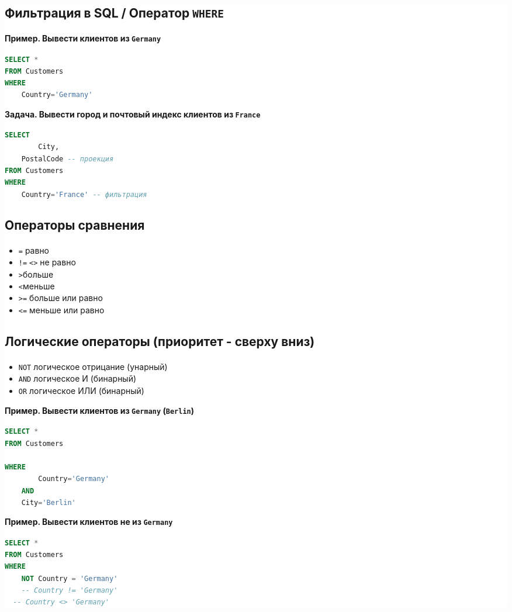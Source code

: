 ## Фильтрация в SQL / Оператор `WHERE`

**Пример. Вывести клиентов из `Germany`**

```sql
SELECT *
FROM Customers
WHERE
	Country='Germany'
```

**Задача. Вывести город и почтовый индекс клиентов из `France`**

```sql
SELECT
		City,
    PostalCode -- проекция
FROM Customers
WHERE
	Country='France' -- фильтрация
```

## Операторы сравнения

- `=` равно
- `!=` `<>` не равно
- `>`больше
- `<`меньше
- `>=` больше или равно
- `<=` меньше или равно

## Логические операторы (приоритет - сверху вниз)

- `NOT` логическое отрицание (унарный)
- `AND` логическое И (бинарный)
- `OR` логическое ИЛИ (бинарный)

**Пример. Вывести клиентов из `Germany` (`Berlin`)**

```sql
SELECT *
FROM Customers

WHERE
		Country='Germany'
    AND
    City='Berlin'
```

**Пример. Вывести клиентов не из `Germany`**

```sql
SELECT *
FROM Customers
WHERE
	NOT Country = 'Germany'
	-- Country != 'Germany'
  -- Country <> 'Germany'
```
